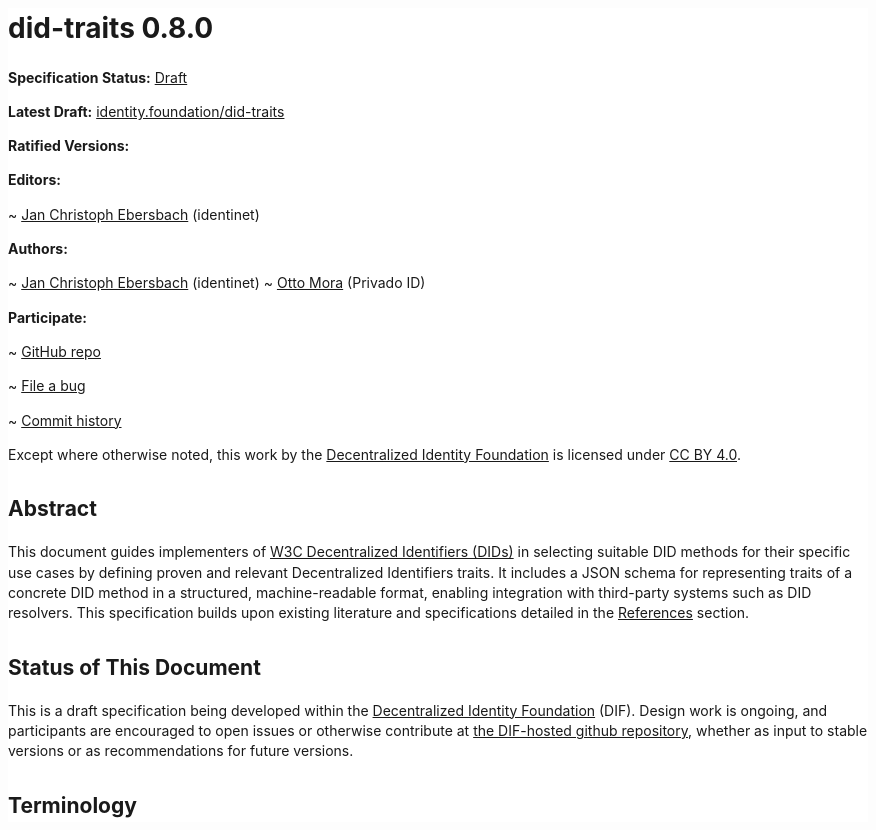 # did-traits 0.8.0

**Specification Status:** [Draft](https://github.com/decentralized-identity/org/blob/master/work-item-lifecycle.md)

**Latest Draft:** [identity.foundation/did-traits](https://identity.foundation/did-traits)

**Ratified Versions:**

**Editors:**

~ [Jan Christoph Ebersbach](https://www.linkedin.com/in/JCEbersbach) (identinet)

**Authors:**

~ [Jan Christoph Ebersbach](https://www.linkedin.com/in/JCEbersbach) (identinet)
~ [Otto Mora](https://www.linkedin.com/in/otto-mora/) (Privado ID)


**Participate:**

~ [GitHub repo](https://github.com/decentralized-identity/did-traits)

~ [File a bug](https://github.com/decentralized-identity/did-traits/issues)

~ [Commit history](https://github.com/decentralized-identity/did-traits/commits/main)

Except where otherwise noted, this work by the [Decentralized Identity Foundation](https://identity.foundation/) is
licensed under [CC BY 4.0](https://creativecommons.org/licenses/by/4.0).

## Abstract

This document guides implementers of [W3C Decentralized Identifiers (DIDs)](https://w3c.github.io/did-core/) in
selecting suitable DID methods for their specific use cases by defining proven and relevant Decentralized Identifiers
traits. It includes a JSON schema for representing traits of a concrete DID method in a structured, machine-readable
format, enabling integration with third-party systems such as DID resolvers. This specification builds upon existing
literature and specifications detailed in the [References](#references) section.

## Status of This Document

This is a draft specification being developed within the
[Decentralized Identity Foundation](https://identity.foundation) (DIF). Design work is ongoing, and participants are
encouraged to open issues or otherwise contribute at
[the DIF-hosted github repository](https://github.com/decentralized-identity/did-traits), whether as input to stable
versions or as recommendations for future versions.

## Terminology
